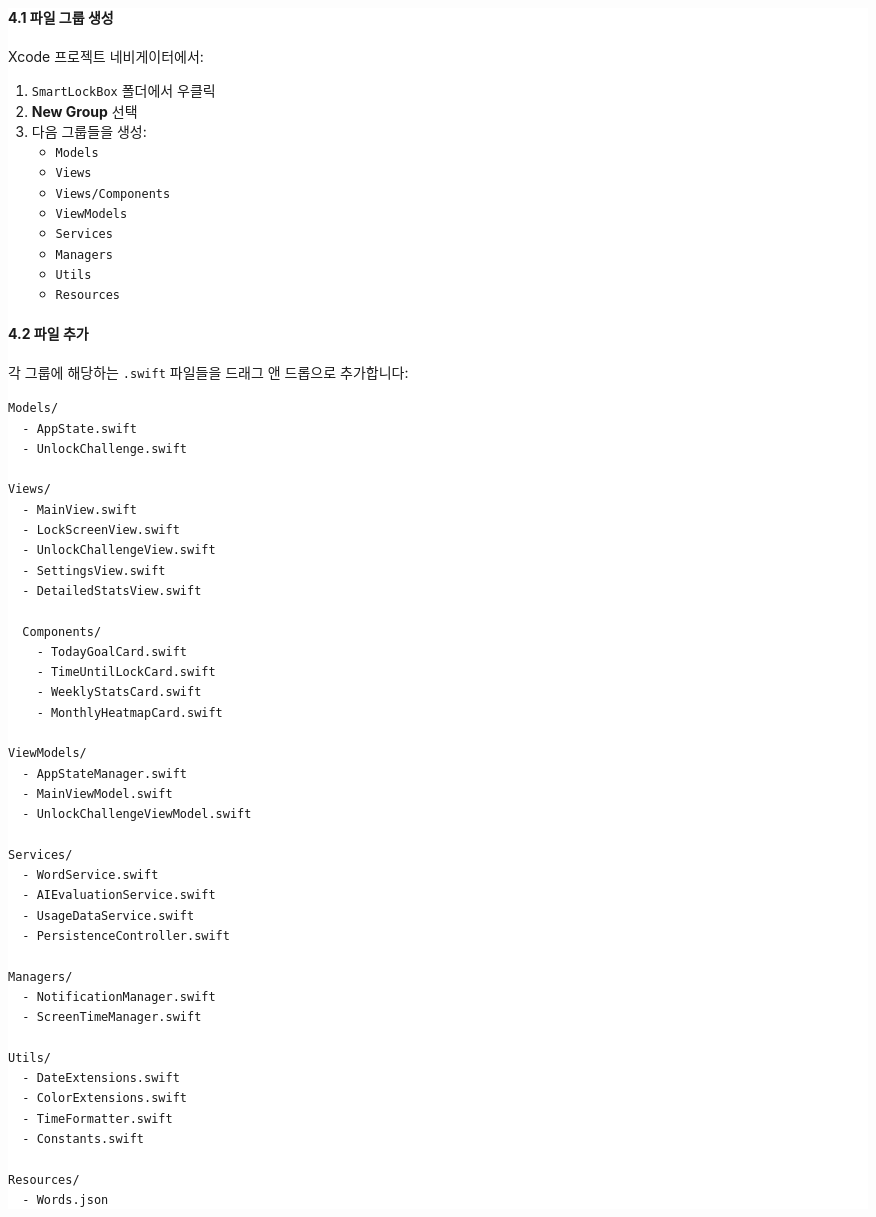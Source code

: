 #### 4.1 파일 그룹 생성

Xcode 프로젝트 네비게이터에서:

1. `SmartLockBox` 폴더에서 우클릭
2. **New Group** 선택
3. 다음 그룹들을 생성:
   - `Models`
   - `Views`
   - `Views/Components`
   - `ViewModels`
   - `Services`
   - `Managers`
   - `Utils`
   - `Resources`

#### 4.2 파일 추가

각 그룹에 해당하는 `.swift` 파일들을 드래그 앤 드롭으로 추가합니다:

```
Models/
  - AppState.swift
  - UnlockChallenge.swift

Views/
  - MainView.swift
  - LockScreenView.swift
  - UnlockChallengeView.swift
  - SettingsView.swift
  - DetailedStatsView.swift
  
  Components/
    - TodayGoalCard.swift
    - TimeUntilLockCard.swift
    - WeeklyStatsCard.swift
    - MonthlyHeatmapCard.swift

ViewModels/
  - AppStateManager.swift
  - MainViewModel.swift
  - UnlockChallengeViewModel.swift

Services/
  - WordService.swift
  - AIEvaluationService.swift
  - UsageDataService.swift
  - PersistenceController.swift

Managers/
  - NotificationManager.swift
  - ScreenTimeManager.swift

Utils/
  - DateExtensions.swift
  - ColorExtensions.swift
  - TimeFormatter.swift
  - Constants.swift

Resources/
  - Words.json
```
